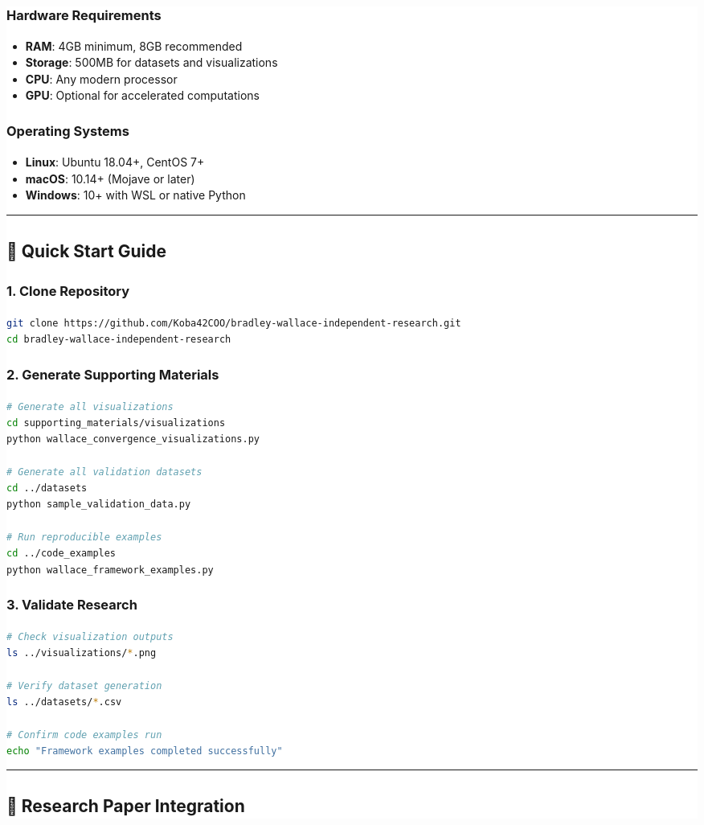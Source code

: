 ### Hardware Requirements
- **RAM**: 4GB minimum, 8GB recommended
- **Storage**: 500MB for datasets and visualizations
- **CPU**: Any modern processor
- **GPU**: Optional for accelerated computations

### Operating Systems
- **Linux**: Ubuntu 18.04+, CentOS 7+
- **macOS**: 10.14+ (Mojave or later)
- **Windows**: 10+ with WSL or native Python

---

## 🚀 Quick Start Guide

### 1. Clone Repository
```bash
git clone https://github.com/Koba42COO/bradley-wallace-independent-research.git
cd bradley-wallace-independent-research
```

### 2. Generate Supporting Materials
```bash
# Generate all visualizations
cd supporting_materials/visualizations
python wallace_convergence_visualizations.py

# Generate all validation datasets
cd ../datasets
python sample_validation_data.py

# Run reproducible examples
cd ../code_examples
python wallace_framework_examples.py
```

### 3. Validate Research
```bash
# Check visualization outputs
ls ../visualizations/*.png

# Verify dataset generation
ls ../datasets/*.csv

# Confirm code examples run
echo "Framework examples completed successfully"
```

---

## 📝 Research Paper Integration
